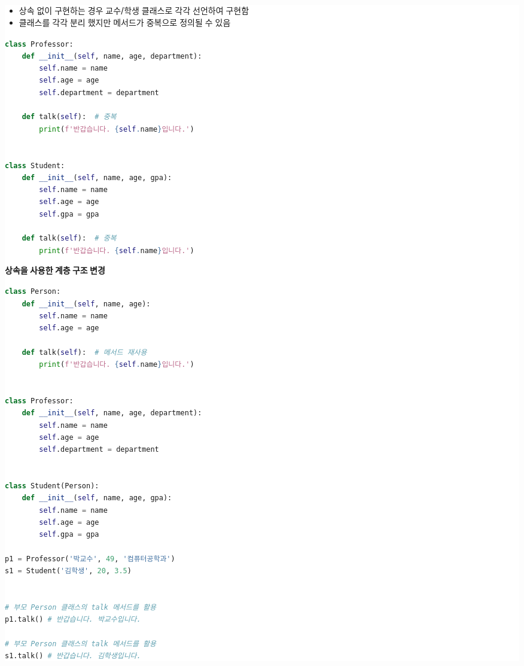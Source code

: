 - 상속 없이 구현하는 경우 교수/학생 클래스로 각각 선언하여 구현함
- 클래스를 각각 분리 했지만 메서드가 중복으로 정의될 수 있음

```python
class Professor:
    def __init__(self, name, age, department):
        self.name = name
        self.age = age
        self.department = department

    def talk(self):  # 중복
        print(f'반갑습니다. {self.name}입니다.')


class Student:
    def __init__(self, name, age, gpa):
        self.name = name
        self.age = age
        self.gpa = gpa

    def talk(self):  # 중복
        print(f'반갑습니다. {self.name}입니다.')
```

**상속을 사용한 계층 구조 변경**
```python
class Person:
    def __init__(self, name, age):
        self.name = name
        self.age = age

    def talk(self):  # 메서드 재사용
        print(f'반갑습니다. {self.name}입니다.')


class Professor:
    def __init__(self, name, age, department):
        self.name = name
        self.age = age
        self.department = department


class Student(Person):
    def __init__(self, name, age, gpa):
        self.name = name
        self.age = age
        self.gpa = gpa

p1 = Professor('박교수', 49, '컴퓨터공학과')
s1 = Student('김학생', 20, 3.5)


# 부모 Person 클래스의 talk 메서드를 활용
p1.talk() # 반갑습니다. 박교수입니다.

# 부모 Person 클래스의 talk 메서드를 활용
s1.talk() # 반갑습니다. 김학생입니다.
```
